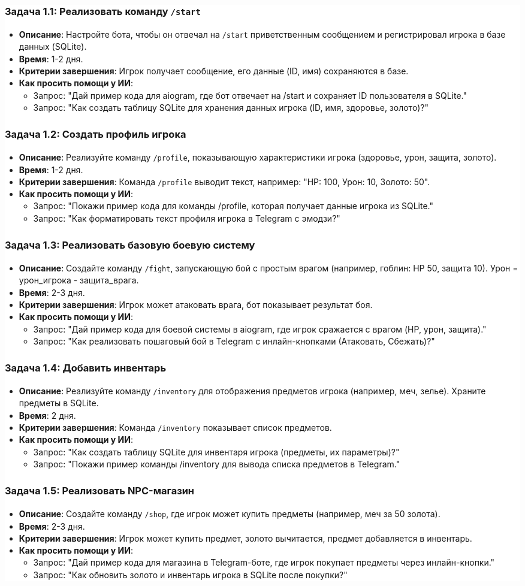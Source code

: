 ### Задача 1.1: Реализовать команду `/start`
- **Описание**: Настройте бота, чтобы он отвечал на `/start` приветственным сообщением и регистрировал игрока в базе данных (SQLite).
- **Время**: 1-2 дня.
- **Критерии завершения**: Игрок получает сообщение, его данные (ID, имя) сохраняются в базе.
- **Как просить помощи у ИИ**:
  - Запрос: "Дай пример кода для aiogram, где бот отвечает на /start и сохраняет ID пользователя в SQLite."
  - Запрос: "Как создать таблицу SQLite для хранения данных игрока (ID, имя, здоровье, золото)?"

### Задача 1.2: Создать профиль игрока
- **Описание**: Реализуйте команду `/profile`, показывающую характеристики игрока (здоровье, урон, защита, золото).
- **Время**: 1-2 дня.
- **Критерии завершения**: Команда `/profile` выводит текст, например: "HP: 100, Урон: 10, Золото: 50".
- **Как просить помощи у ИИ**:
  - Запрос: "Покажи пример кода для команды /profile, которая получает данные игрока из SQLite."
  - Запрос: "Как форматировать текст профиля игрока в Telegram с эмодзи?"

### Задача 1.3: Реализовать базовую боевую систему
- **Описание**: Создайте команду `/fight`, запускающую бой с простым врагом (например, гоблин: HP 50, защита 10). Урон = урон_игрока - защита_врага.
- **Время**: 2-3 дня.
- **Критерии завершения**: Игрок может атаковать врага, бот показывает результат боя.
- **Как просить помощи у ИИ**:
  - Запрос: "Дай пример кода для боевой системы в aiogram, где игрок сражается с врагом (HP, урон, защита)."
  - Запрос: "Как реализовать пошаговый бой в Telegram с инлайн-кнопками (Атаковать, Сбежать)?"

### Задача 1.4: Добавить инвентарь
- **Описание**: Реализуйте команду `/inventory` для отображения предметов игрока (например, меч, зелье). Храните предметы в SQLite.
- **Время**: 2 дня.
- **Критерии завершения**: Команда `/inventory` показывает список предметов.
- **Как просить помощи у ИИ**:
  - Запрос: "Как создать таблицу SQLite для инвентаря игрока (предметы, их параметры)?"
  - Запрос: "Покажи пример команды /inventory для вывода списка предметов в Telegram."

### Задача 1.5: Реализовать NPC-магазин
- **Описание**: Создайте команду `/shop`, где игрок может купить предметы (например, меч за 50 золота).
- **Время**: 2-3 дня.
- **Критерии завершения**: Игрок может купить предмет, золото вычитается, предмет добавляется в инвентарь.
- **Как просить помощи у ИИ**:
  - Запрос: "Дай пример кода для магазина в Telegram-боте, где игрок покупает предметы через инлайн-кнопки."
  - Запрос: "Как обновить золото и инвентарь игрока в SQLite после покупки?"
